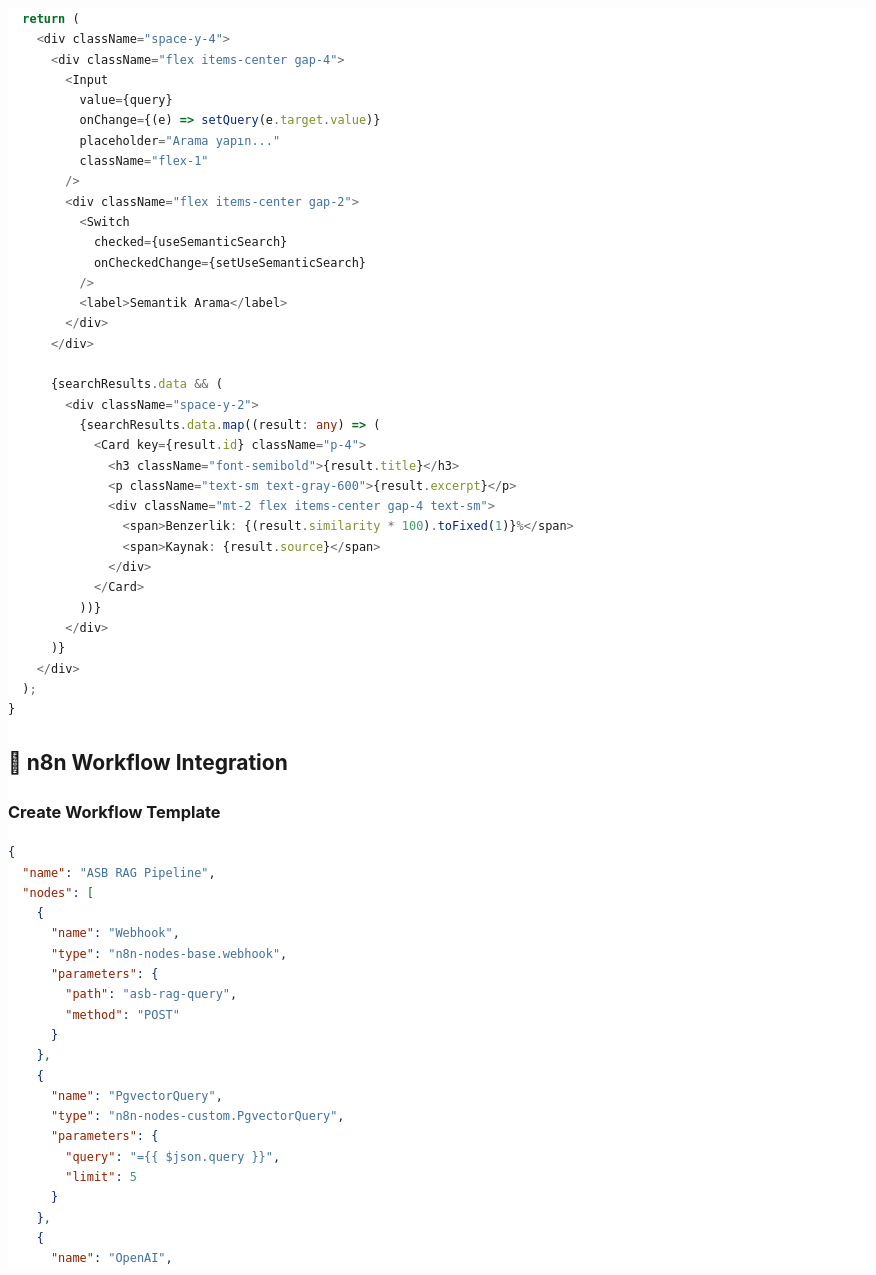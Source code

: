 ```typescript
  return (
    <div className="space-y-4">
      <div className="flex items-center gap-4">
        <Input
          value={query}
          onChange={(e) => setQuery(e.target.value)}
          placeholder="Arama yapın..."
          className="flex-1"
        />
        <div className="flex items-center gap-2">
          <Switch
            checked={useSemanticSearch}
            onCheckedChange={setUseSemanticSearch}
          />
          <label>Semantik Arama</label>
        </div>
      </div>
      
      {searchResults.data && (
        <div className="space-y-2">
          {searchResults.data.map((result: any) => (
            <Card key={result.id} className="p-4">
              <h3 className="font-semibold">{result.title}</h3>
              <p className="text-sm text-gray-600">{result.excerpt}</p>
              <div className="mt-2 flex items-center gap-4 text-sm">
                <span>Benzerlik: {(result.similarity * 100).toFixed(1)}%</span>
                <span>Kaynak: {result.source}</span>
              </div>
            </Card>
          ))}
        </div>
      )}
    </div>
  );
}
```

## 🔧 n8n Workflow Integration

### Create Workflow Template
```json
{
  "name": "ASB RAG Pipeline",
  "nodes": [
    {
      "name": "Webhook",
      "type": "n8n-nodes-base.webhook",
      "parameters": {
        "path": "asb-rag-query",
        "method": "POST"
      }
    },
    {
      "name": "PgvectorQuery",
      "type": "n8n-nodes-custom.PgvectorQuery",
      "parameters": {
        "query": "={{ $json.query }}",
        "limit": 5
      }
    },
    {
      "name": "OpenAI",
```